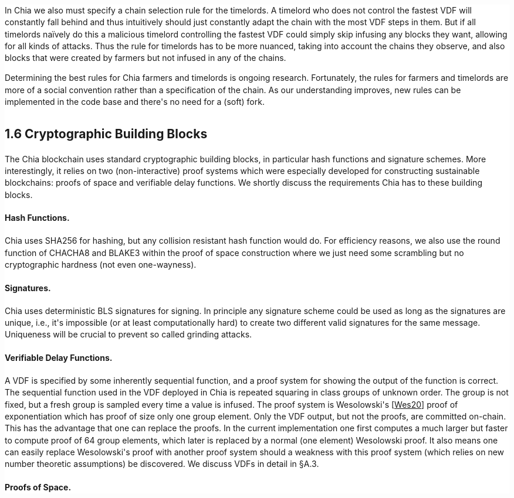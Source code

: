 In $\textsf{Chia}$ we also must specify a chain selection rule for the timelords. A timelord who does not control the fastest VDF will constantly fall behind and thus intuitively should just constantly adapt the chain with the most VDF steps in them. But if all timelords naïvely do this a malicious timelord controlling the fastest VDF could simply skip infusing any blocks they want, allowing for all kinds of attacks. Thus the rule for timelords has to be more nuanced, taking into account the chains they observe, and also blocks that were created by farmers but not infused in any of the chains.

Determining the best rules for $\textsf{Chia}$ farmers and timelords is ongoing research. Fortunately, the rules for farmers and timelords are more of a social convention rather than a specification of the chain. As our understanding improves, new rules can be implemented in the code base and there's no need for a (soft) fork.

## 1.6 Cryptographic Building Blocks

The $\textsf{Chia}$ blockchain uses standard cryptographic building blocks, in particular hash functions and signature schemes. More interestingly, it relies on two (non-interactive) proof systems which were especially developed for constructing sustainable blockchains: proofs of space and verifiable delay functions. We shortly discuss the requirements $\textsf{Chia}$ has to these building blocks.

#### Hash Functions.

$\textsf{Chia}$ uses SHA256 for hashing, but any collision resistant hash function would do. For efficiency reasons, we also use the round function of CHACHA8 and BLAKE3 within the proof of space construction where we just need some scrambling but no cryptographic hardness (not even one-wayness).

#### Signatures.

$\textsf{Chia}$ uses deterministic BLS signatures for signing. In principle any signature scheme could be used as long as the signatures are unique, i.e., it's impossible (or at least computationally hard) to create two different valid signatures for the same message. Uniqueness will be crucial to prevent so called grinding attacks.

#### Verifiable Delay Functions.

A VDF is specified by some inherently sequential function, and a proof system for showing the output of the function is correct. The sequential function used in the VDF deployed in $\textsf{Chia}$ is repeated squaring in class groups of unknown order. The group is not fixed, but a fresh group is sampled every time a value is infused. The proof system is Wesolowski's [<a href="/chia-blockchain/green-paper/green-paper-references/#Wes20">Wes20</a>] proof of exponentiation which has proof of size only one group element. Only the VDF output, but not the proofs, are committed on-chain. This has the advantage that one can replace the proofs. In the current implementation one first computes a much larger but faster to compute proof of 64 group elements, which later is replaced by a normal (one element) Wesolowski proof. It also means one can easily replace Wesolowski's proof with another proof system should a weakness with this proof system (which relies on new number theoretic assumptions) be discovered. We discuss VDFs in detail in §A.3.

#### Proofs of Space.


[^1]: According to Wikipedia, _delayed gratification_ is the resistance to the temptation of an immediate pleasure in the hope of obtaining a valuable and long-lasting reward in the long-term.
[^2]: The crucial observation that makes this possible is the fact that Hellman's attack assumes that $f(.)$ can be efficiently computed in forward direction, while for a PoSpace we just require that the entire function table of $f(.)$ can be computed in time linear in the size of the table.